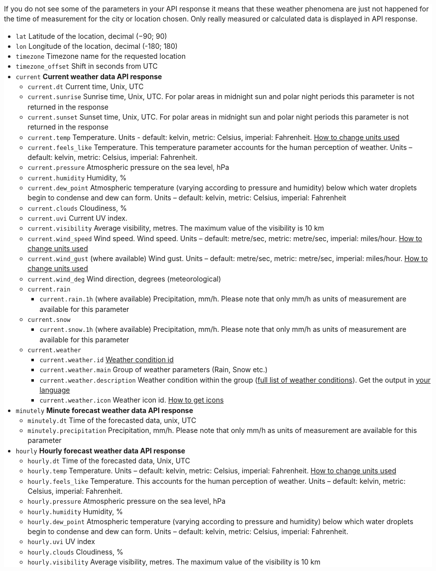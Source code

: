If you do not see some of the parameters in your API response it means that these weather phenomena are just not happened for the time of measurement for the city or location chosen. Only really measured or calculated data is displayed in API response.

-   `lat` Latitude of the location, decimal (−90; 90)
-   `lon` Longitude of the location, decimal (-180; 180)
-   `timezone` Timezone name for the requested location
-   `timezone_offset` Shift in seconds from UTC
-   `current` **Current weather data API response**
    -   `current.dt` Current time, Unix, UTC
    -   `current.sunrise` Sunrise time, Unix, UTC. For polar areas in midnight sun and polar night periods this parameter is not returned in the response
    -   `current.sunset` Sunset time, Unix, UTC. For polar areas in midnight sun and polar night periods this parameter is not returned in the response
    -   `current.temp` Temperature. Units - default: kelvin, metric: Celsius, imperial: Fahrenheit. [How to change units used](https://openweathermap.org/api/one-call-3#data)
    -   `current.feels_like` Temperature. This temperature parameter accounts for the human perception of weather. Units – default: kelvin, metric: Celsius, imperial: Fahrenheit.
    -   `current.pressure` Atmospheric pressure on the sea level, hPa
    -   `current.humidity` Humidity, %
    -   `current.dew_point` Atmospheric temperature (varying according to pressure and humidity) below which water droplets begin to condense and dew can form. Units – default: kelvin, metric: Celsius, imperial: Fahrenheit
    -   `current.clouds` Cloudiness, %
    -   `current.uvi` Current UV index.
    -   `current.visibility` Average visibility, metres. The maximum value of the visibility is 10 km
    -   `current.wind_speed` Wind speed. Wind speed. Units – default: metre/sec, metric: metre/sec, imperial: miles/hour. [How to change units used](https://openweathermap.org/api/one-call-3#data)
    -   `current.wind_gust` (where available) Wind gust. Units – default: metre/sec, metric: metre/sec, imperial: miles/hour. [How to change units used](https://openweathermap.org/api/one-call-3#data)
    -   `current.wind_deg` Wind direction, degrees (meteorological)
    -   `current.rain`
        -   `current.rain.1h` (where available) Precipitation, mm/h. Please note that only mm/h as units of measurement are available for this parameter
    -   `current.snow`
        -   `current.snow.1h` (where available) Precipitation, mm/h. Please note that only mm/h as units of measurement are available for this parameter
    -   `current.weather`
        -   `current.weather.id` [Weather condition id](https://openweathermap.org/weather-conditions#Weather-Condition-Codes-2)
        -   `current.weather.main` Group of weather parameters (Rain, Snow etc.)
        -   `current.weather.description` Weather condition within the group ([full list of weather conditions](https://openweathermap.org/weather-conditions#Weather-Condition-Codes-2)). Get the output in [your language](https://openweathermap.org/api/one-call-3#multi)
        -   `current.weather.icon` Weather icon id. [How to get icons](https://openweathermap.org/weather-conditions#How-to-get-icon-URL)
-   `minutely` **Minute forecast weather data API response**
    -   `minutely.dt` Time of the forecasted data, unix, UTC
    -   `minutely.precipitation` Precipitation, mm/h. Please note that only mm/h as units of measurement are available for this parameter
-   `hourly` **Hourly forecast weather data API response**
    -   `hourly.dt` Time of the forecasted data, Unix, UTC
    -   `hourly.temp` Temperature. Units – default: kelvin, metric: Celsius, imperial: Fahrenheit. [How to change units used](https://openweathermap.org/api/one-call-3#data)
    -   `hourly.feels_like` Temperature. This accounts for the human perception of weather. Units – default: kelvin, metric: Celsius, imperial: Fahrenheit.
    -   `hourly.pressure` Atmospheric pressure on the sea level, hPa
    -   `hourly.humidity` Humidity, %
    -   `hourly.dew_point` Atmospheric temperature (varying according to pressure and humidity) below which water droplets begin to condense and dew can form. Units – default: kelvin, metric: Celsius, imperial: Fahrenheit.
    -   `hourly.uvi` UV index
    -   `hourly.clouds` Cloudiness, %
    -   `hourly.visibility` Average visibility, metres. The maximum value of the visibility is 10 km